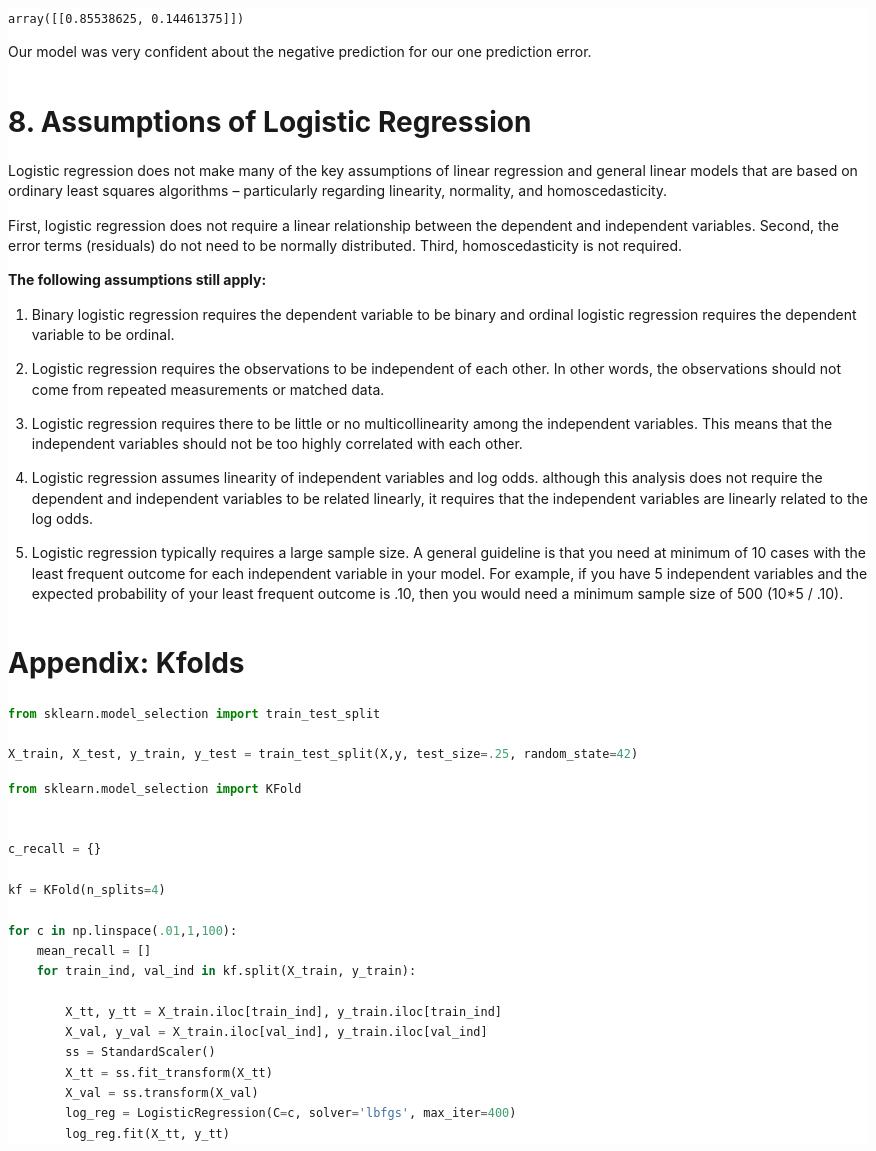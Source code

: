 


    array([[0.85538625, 0.14461375]])



Our model was very confident about the negative prediction for our one prediction error.


# 8. Assumptions of Logistic Regression

Logistic regression does not make many of the key assumptions of linear regression and general linear models that are based on ordinary least squares algorithms – particularly regarding linearity, normality, and homoscedasticity.

First, logistic regression does not require a linear relationship between the dependent and independent variables.  Second, the error terms (residuals) do not need to be normally distributed.  Third, homoscedasticity is not required.  

**The following assumptions still apply:**

1.  Binary logistic regression requires the dependent variable to be binary and ordinal logistic regression requires the dependent variable to be ordinal.

2. Logistic regression requires the observations to be independent of each other.  In other words, the observations should not come from repeated measurements or matched data.

3. Logistic regression requires there to be little or no multicollinearity among the independent variables.  This means that the independent variables should not be too highly correlated with each other.

4. Logistic regression assumes linearity of independent variables and log odds.  although this analysis does not require the dependent and independent variables to be related linearly, it requires that the independent variables are linearly related to the log odds.

5. Logistic regression typically requires a large sample size.  A general guideline is that you need at minimum of 10 cases with the least frequent outcome for each independent variable in your model. For example, if you have 5 independent variables and the expected probability of your least frequent outcome is .10, then you would need a minimum sample size of 500 (10*5 / .10).

# Appendix: Kfolds


```python
from sklearn.model_selection import train_test_split

X_train, X_test, y_train, y_test = train_test_split(X,y, test_size=.25, random_state=42)
```


```python
from sklearn.model_selection import KFold 


c_recall = {}

kf = KFold(n_splits=4)

for c in np.linspace(.01,1,100):
    mean_recall = []
    for train_ind, val_ind in kf.split(X_train, y_train):

        X_tt, y_tt = X_train.iloc[train_ind], y_train.iloc[train_ind]
        X_val, y_val = X_train.iloc[val_ind], y_train.iloc[val_ind]
        ss = StandardScaler()
        X_tt = ss.fit_transform(X_tt)
        X_val = ss.transform(X_val)
        log_reg = LogisticRegression(C=c, solver='lbfgs', max_iter=400)
        log_reg.fit(X_tt, y_tt)
```